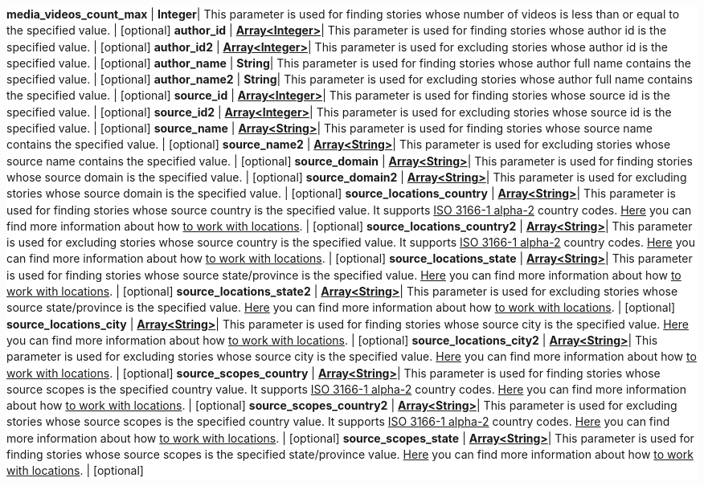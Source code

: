  **media_videos_count_max** | **Integer**| This parameter is used for finding stories whose number of videos is less than or equal to the specified value.  | [optional] 
 **author_id** | [**Array&lt;Integer&gt;**](Integer.md)| This parameter is used for finding stories whose author id is the specified value.  | [optional] 
 **author_id2** | [**Array&lt;Integer&gt;**](Integer.md)| This parameter is used for excluding stories whose author id is the specified value.  | [optional] 
 **author_name** | **String**| This parameter is used for finding stories whose author full name contains the specified value.  | [optional] 
 **author_name2** | **String**| This parameter is used for excluding stories whose author full name contains the specified value.  | [optional] 
 **source_id** | [**Array&lt;Integer&gt;**](Integer.md)| This parameter is used for finding stories whose source id is the specified value.  | [optional] 
 **source_id2** | [**Array&lt;Integer&gt;**](Integer.md)| This parameter is used for excluding stories whose source id is the specified value.  | [optional] 
 **source_name** | [**Array&lt;String&gt;**](String.md)| This parameter is used for finding stories whose source name contains the specified value.  | [optional] 
 **source_name2** | [**Array&lt;String&gt;**](String.md)| This parameter is used for excluding stories whose source name contains the specified value.  | [optional] 
 **source_domain** | [**Array&lt;String&gt;**](String.md)| This parameter is used for finding stories whose source domain is the specified value.  | [optional] 
 **source_domain2** | [**Array&lt;String&gt;**](String.md)| This parameter is used for excluding stories whose source domain is the specified value.  | [optional] 
 **source_locations_country** | [**Array&lt;String&gt;**](String.md)| This parameter is used for finding stories whose source country is the specified value. It supports [ISO 3166-1 alpha-2](https://en.wikipedia.org/wiki/ISO_3166-1_alpha-2) country codes. [Here](https://newsapi.aylien.com/docs/working-with-locations) you can find more information about how [to work with locations](https://newsapi.aylien.com/docs/working-with-locations).  | [optional] 
 **source_locations_country2** | [**Array&lt;String&gt;**](String.md)| This parameter is used for excluding stories whose source country is the specified value. It supports [ISO 3166-1 alpha-2](https://en.wikipedia.org/wiki/ISO_3166-1_alpha-2) country codes. [Here](https://newsapi.aylien.com/docs/working-with-locations) you can find more information about how [to work with locations](https://newsapi.aylien.com/docs/working-with-locations).  | [optional] 
 **source_locations_state** | [**Array&lt;String&gt;**](String.md)| This parameter is used for finding stories whose source state/province is the specified value. [Here](https://newsapi.aylien.com/docs/working-with-locations) you can find more information about how [to work with locations](https://newsapi.aylien.com/docs/working-with-locations).  | [optional] 
 **source_locations_state2** | [**Array&lt;String&gt;**](String.md)| This parameter is used for excluding stories whose source state/province is the specified value. [Here](https://newsapi.aylien.com/docs/working-with-locations) you can find more information about how [to work with locations](https://newsapi.aylien.com/docs/working-with-locations).  | [optional] 
 **source_locations_city** | [**Array&lt;String&gt;**](String.md)| This parameter is used for finding stories whose source city is the specified value. [Here](https://newsapi.aylien.com/docs/working-with-locations) you can find more information about how [to work with locations](https://newsapi.aylien.com/docs/working-with-locations).  | [optional] 
 **source_locations_city2** | [**Array&lt;String&gt;**](String.md)| This parameter is used for excluding stories whose source city is the specified value. [Here](https://newsapi.aylien.com/docs/working-with-locations) you can find more information about how [to work with locations](https://newsapi.aylien.com/docs/working-with-locations).  | [optional] 
 **source_scopes_country** | [**Array&lt;String&gt;**](String.md)| This parameter is used for finding stories whose source scopes is the specified country value. It supports [ISO 3166-1 alpha-2](https://en.wikipedia.org/wiki/ISO_3166-1_alpha-2) country codes. [Here](https://newsapi.aylien.com/docs/working-with-locations) you can find more information about how [to work with locations](https://newsapi.aylien.com/docs/working-with-locations).  | [optional] 
 **source_scopes_country2** | [**Array&lt;String&gt;**](String.md)| This parameter is used for excluding stories whose source scopes is the specified country value. It supports [ISO 3166-1 alpha-2](https://en.wikipedia.org/wiki/ISO_3166-1_alpha-2) country codes. [Here](https://newsapi.aylien.com/docs/working-with-locations) you can find more information about how [to work with locations](https://newsapi.aylien.com/docs/working-with-locations).  | [optional] 
 **source_scopes_state** | [**Array&lt;String&gt;**](String.md)| This parameter is used for finding stories whose source scopes is the specified state/province value. [Here](https://newsapi.aylien.com/docs/working-with-locations) you can find more information about how [to work with locations](https://newsapi.aylien.com/docs/working-with-locations).  | [optional] 